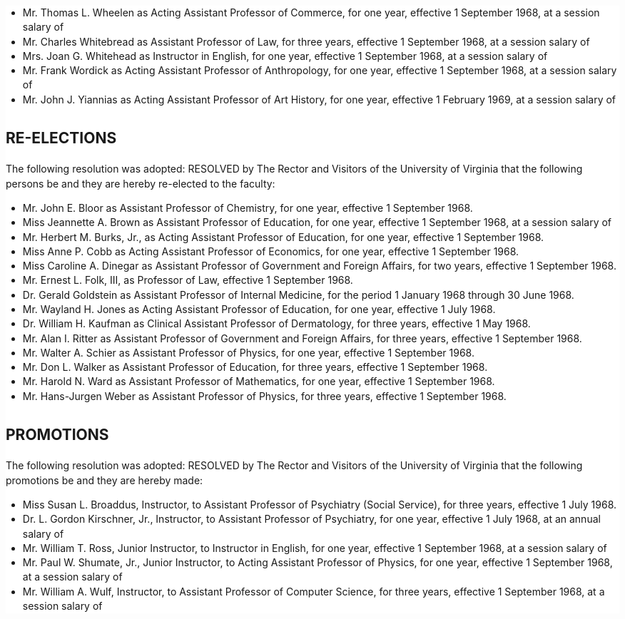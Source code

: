 * Mr. Thomas L. Wheelen as Acting Assistant Professor of Commerce, for one year, effective 1 September 1968, at a session salary of
* Mr. Charles Whitebread as Assistant Professor of Law, for three years, effective 1 September 1968, at a session salary of
* Mrs. Joan G. Whitehead as Instructor in English, for one year, effective 1 September 1968, at a session salary of
* Mr. Frank Wordick as Acting Assistant Professor of Anthropology, for one year, effective 1 September 1968, at a session salary of
* Mr. John J. Yiannias as Acting Assistant Professor of Art History, for one year, effective 1 February 1969, at a session salary of

## RE-ELECTIONS

The following resolution was adopted: RESOLVED by The Rector and Visitors of the University of Virginia that the following persons be and they are hereby re-elected to the faculty:

* Mr. John E. Bloor as Assistant Professor of Chemistry, for one year, effective 1 September 1968.
* Miss Jeannette A. Brown as Assistant Professor of Education, for one year, effective 1 September 1968, at a session salary of
* Mr. Herbert M. Burks, Jr., as Acting Assistant Professor of Education, for one year, effective 1 September 1968.
* Miss Anne P. Cobb as Acting Assistant Professor of Economics, for one year, effective 1 September 1968.
* Miss Caroline A. Dinegar as Assistant Professor of Government and Foreign Affairs, for two years, effective 1 September 1968.
* Mr. Ernest L. Folk, III, as Professor of Law, effective 1 September 1968.
* Dr. Gerald Goldstein as Assistant Professor of Internal Medicine, for the period 1 January 1968 through 30 June 1968.
* Mr. Wayland H. Jones as Acting Assistant Professor of Education, for one year, effective 1 July 1968.
* Dr. William H. Kaufman as Clinical Assistant Professor of Dermatology, for three years, effective 1 May 1968.
* Mr. Alan I. Ritter as Assistant Professor of Government and Foreign Affairs, for three years, effective 1 September 1968.
* Mr. Walter A. Schier as Assistant Professor of Physics, for one year, effective 1 September 1968.
* Mr. Don L. Walker as Assistant Professor of Education, for three years, effective 1 September 1968.
* Mr. Harold N. Ward as Assistant Professor of Mathematics, for one year, effective 1 September 1968.
* Mr. Hans-Jurgen Weber as Assistant Professor of Physics, for three years, effective 1 September 1968.

## PROMOTIONS

The following resolution was adopted: RESOLVED by The Rector and Visitors of the University of Virginia that the following promotions be and they are hereby made:

* Miss Susan L. Broaddus, Instructor, to Assistant Professor of Psychiatry (Social Service), for three years, effective 1 July 1968.
* Dr. L. Gordon Kirschner, Jr., Instructor, to Assistant Professor of Psychiatry, for one year, effective 1 July 1968, at an annual salary of
* Mr. William T. Ross, Junior Instructor, to Instructor in English, for one year, effective 1 September 1968, at a session salary of
* Mr. Paul W. Shumate, Jr., Junior Instructor, to Acting Assistant Professor of Physics, for one year, effective 1 September 1968, at a session salary of
* Mr. William A. Wulf, Instructor, to Assistant Professor of Computer Science, for three years, effective 1 September 1968, at a session salary of
